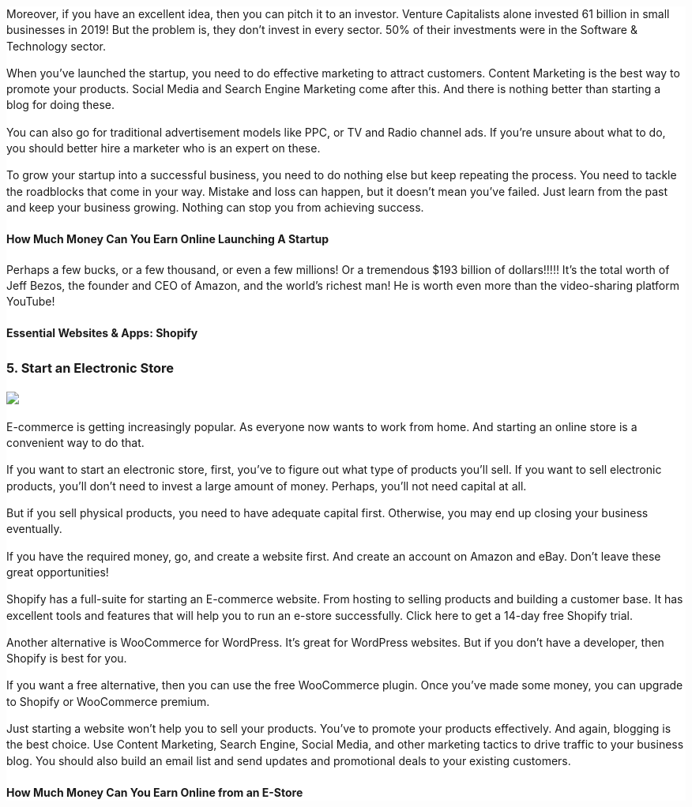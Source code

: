 Moreover, if you have an excellent idea, then you can pitch it to an investor. Venture Capitalists alone invested 61 billion in small businesses in 2019! But the problem is, they don’t invest in every sector. 50% of their investments were in the Software & Technology sector.

When you’ve launched the startup, you need to do effective marketing to attract customers. Content Marketing is the best way to promote your products. Social Media and Search Engine Marketing come after this. And there is nothing better than starting a blog for doing these.

You can also go for traditional advertisement models like PPC, or TV and Radio channel ads. If you’re unsure about what to do, you should better hire a marketer who is an expert on these.

To grow your startup into a successful business, you need to do nothing else but keep repeating the process. You need to tackle the roadblocks that come in your way. Mistake and loss can happen, but it doesn’t mean you’ve failed. Just learn from the past and keep your business growing. Nothing can stop you from achieving success.

#### How Much Money Can You Earn Online Launching A Startup

Perhaps a few bucks, or a few thousand, or even a few millions! Or a tremendous $193 billion of dollars!!!!! It’s the total worth of Jeff Bezos, the founder and CEO of Amazon, and the world’s richest man! He is worth even more than the video-sharing platform YouTube!

#### Essential Websites & Apps: Shopify

### 5\. Start an Electronic Store

![](./images/image-4-1024x1024.png)

E-commerce is getting increasingly popular. As everyone now wants to work from home. And starting an online store is a convenient way to do that.

If you want to start an electronic store, first, you’ve to figure out what type of products you’ll sell. If you want to sell electronic products, you’ll don’t need to invest a large amount of money. Perhaps, you’ll not need capital at all.

But if you sell physical products, you need to have adequate capital first. Otherwise, you may end up closing your business eventually.

If you have the required money, go, and create a website first. And create an account on Amazon and eBay. Don’t leave these great opportunities!

Shopify has a full-suite for starting an E-commerce website. From hosting to selling products and building a customer base. It has excellent tools and features that will help you to run an e-store successfully. Click here to get a 14-day free Shopify trial.

Another alternative is WooCommerce for WordPress. It’s great for WordPress websites. But if you don’t have a developer, then Shopify is best for you.

If you want a free alternative, then you can use the free WooCommerce plugin. Once you’ve made some money, you can upgrade to Shopify or WooCommerce premium.

Just starting a website won’t help you to sell your products. You’ve to promote your products effectively. And again, blogging is the best choice. Use Content Marketing, Search Engine, Social Media, and other marketing tactics to drive traffic to your business blog. You should also build an email list and send updates and promotional deals to your existing customers.

#### How Much Money Can You Earn Online from an E-Store
